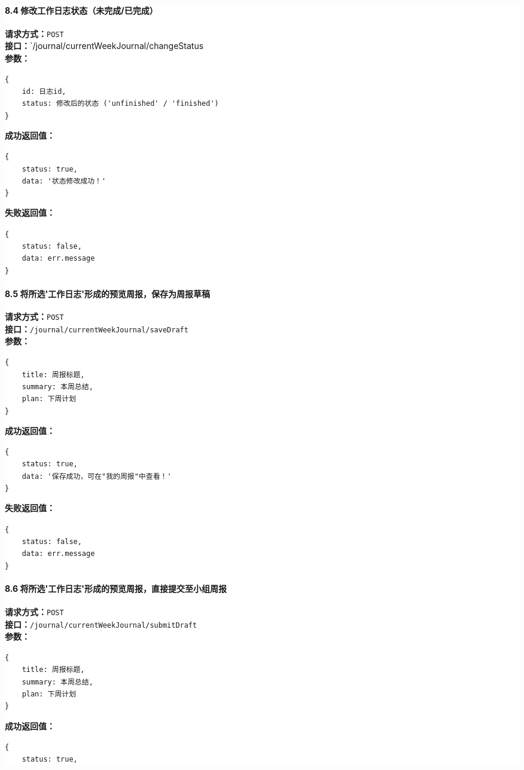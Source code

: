 #### 8.4 修改工作日志状态（未完成/已完成）
**请求方式：**`POST` \
**接口：**`/journal/currentWeekJournal/changeStatus \
**参数：**
```
{
    id: 日志id,
    status: 修改后的状态 ('unfinished' / 'finished')
}
```
**成功返回值：**
```
{
    status: true,
    data: '状态修改成功！'
}
```
**失败返回值：**
```
{
    status: false,
    data: err.message
}
```

#### 8.5 将所选'工作日志'形成的预览周报，保存为周报草稿
**请求方式：**`POST` \
**接口：**`/journal/currentWeekJournal/saveDraft` \
**参数：**
```
{
    title: 周报标题,
    summary: 本周总结,
    plan: 下周计划
}
```
**成功返回值：**
```
{
    status: true,
    data: '保存成功，可在"我的周报"中查看！'
}
```
**失败返回值：**
```
{
    status: false,
    data: err.message
}
```

#### 8.6 将所选'工作日志'形成的预览周报，直接提交至小组周报
**请求方式：**`POST` \
**接口：**`/journal/currentWeekJournal/submitDraft` \
**参数：**
```
{
    title: 周报标题,
    summary: 本周总结,
    plan: 下周计划
}
```
**成功返回值：**
```
{
    status: true,
```